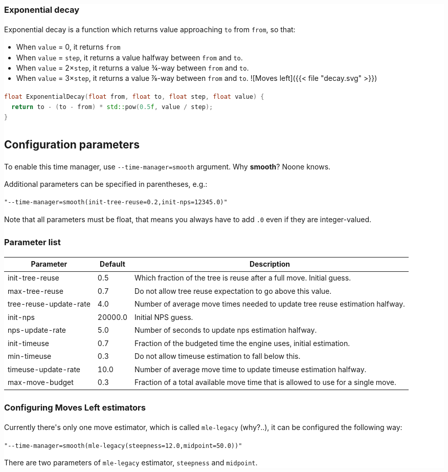 ### Exponential decay

Exponential decay is a function which returns value approaching `to` from
`from`, so that:
* When `value` = 0, it returns `from`
* When `value` = `step`, it returns a value halfway between `from` and `to`.
* When `value` = 2×`step`, it returns a value ¾-way between `from` and `to`.
* When `value` = 3×`step`, it returns a value ⅞-way between `from` and `to`.
![Moves left]({{< file "decay.svg" >}})

```cpp
float ExponentialDecay(float from, float to, float step, float value) {
  return to - (to - from) * std::pow(0.5f, value / step);
}
```

## Configuration parameters

To enable this time manager, use `--time-manager=smooth` argument.
Why **smooth**? Noone knows.

Additional parameters can be specified in parentheses, e.g.:
```
"--time-manager=smooth(init-tree-reuse=0.2,init-nps=12345.0)"
```
Note that all parameters must be float, that means you always have to add `.0`
even if they are integer-valued.

### Parameter list

|Parameter|Default|Description|
|---------|-------|-----------|
|init-tree-reuse | 0.5 | Which fraction of the tree is reuse after a full move. Initial guess.|
|max-tree-reuse| 0.7 | Do not allow tree reuse expectation to go above this value.|
|tree-reuse-update-rate| 4.0 | Number of average move times needed to update tree reuse estimation halfway. |
|init-nps| 20000.0 | Initial NPS guess. |
|nps-update-rate| 5.0 | Number of seconds to update nps estimation halfway. |
|init-timeuse| 0.7 | Fraction of the budgeted time the engine uses, initial estimation. |
|min-timeuse| 0.3 | Do not allow timeuse estimation to fall below this. |
|timeuse-update-rate| 10.0 | Number of average move time to update timeuse estimation halfway. |
|max-move-budget| 0.3 |Fraction of a total available move time that is allowed to use for a single move. |

### Configuring Moves Left estimators

Currently there's only one move estimator, which is called `mle-legacy`
(why?..), it can be configured the following way:
```
"--time-manager=smooth(mle-legacy(steepness=12.0,midpoint=50.0))"
```

There are two parameters of `mle-legacy` estimator, `steepness` and `midpoint`.
